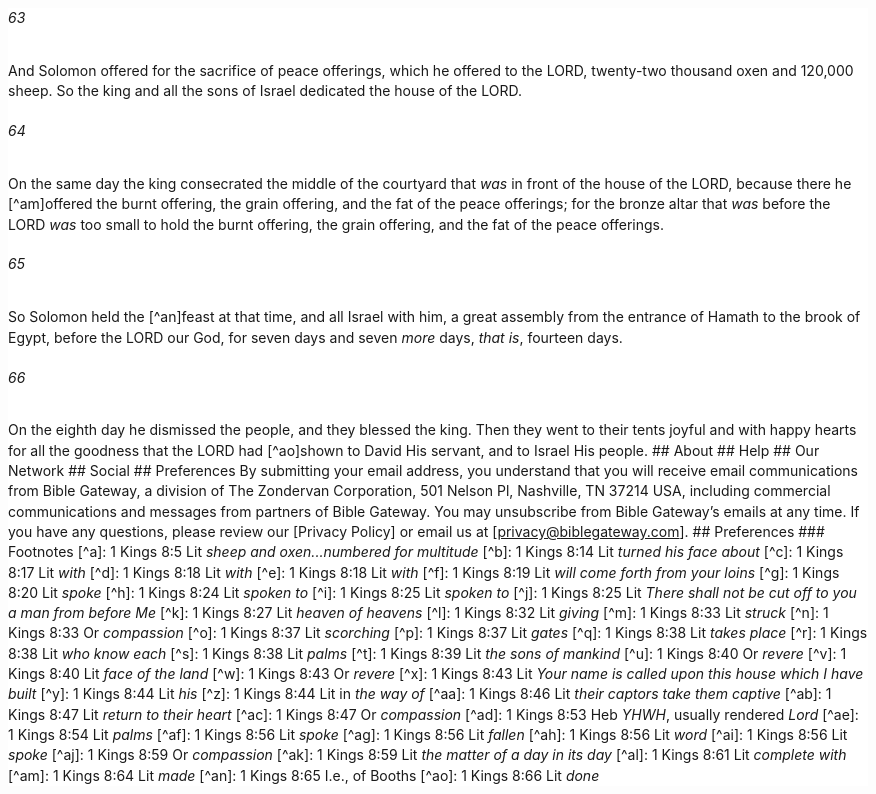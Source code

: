 




###### 63 



And Solomon offered for the sacrifice of peace offerings, which he offered to the LORD, twenty-two thousand oxen and 120,000 sheep. So the king and all the sons of Israel dedicated the house of the LORD. 







###### 64 



On the same day the king consecrated the middle of the courtyard that _was_ in front of the house of the LORD, because there he [^am]offered the burnt offering, the grain offering, and the fat of the peace offerings; for the bronze altar that _was_ before the LORD _was_ too small to hold the burnt offering, the grain offering, and the fat of the peace offerings. 







###### 65 



So Solomon held the [^an]feast at that time, and all Israel with him, a great assembly from the entrance of Hamath to the brook of Egypt, before the LORD our God, for seven days and seven _more_ days, _that is_, fourteen days. 







###### 66 



On the eighth day he dismissed the people, and they blessed the king. Then they went to their tents joyful and with happy hearts for all the goodness that the LORD had [^ao]shown to David His servant, and to Israel His people. ## About ## Help ## Our Network ## Social ## Preferences By submitting your email address, you understand that you will receive email communications from Bible Gateway, a division of The Zondervan Corporation, 501 Nelson Pl, Nashville, TN 37214 USA, including commercial communications and messages from partners of Bible Gateway. You may unsubscribe from Bible Gateway&rsquo;s emails at any time. If you have any questions, please review our [Privacy Policy] or email us at [privacy@biblegateway.com]. ## Preferences ### Footnotes [^a]: 1 Kings 8:5 Lit _sheep and oxen...numbered for multitude_ [^b]: 1 Kings 8:14 Lit _turned his face about_ [^c]: 1 Kings 8:17 Lit _with_ [^d]: 1 Kings 8:18 Lit _with_ [^e]: 1 Kings 8:18 Lit _with_ [^f]: 1 Kings 8:19 Lit _will come forth from your loins_ [^g]: 1 Kings 8:20 Lit _spoke_ [^h]: 1 Kings 8:24 Lit _spoken to_ [^i]: 1 Kings 8:25 Lit _spoken to_ [^j]: 1 Kings 8:25 Lit _There shall not be cut off to you a man from before Me_ [^k]: 1 Kings 8:27 Lit _heaven of heavens_ [^l]: 1 Kings 8:32 Lit _giving_ [^m]: 1 Kings 8:33 Lit _struck_ [^n]: 1 Kings 8:33 Or _compassion_ [^o]: 1 Kings 8:37 Lit _scorching_ [^p]: 1 Kings 8:37 Lit _gates_ [^q]: 1 Kings 8:38 Lit _takes place_ [^r]: 1 Kings 8:38 Lit _who know each_ [^s]: 1 Kings 8:38 Lit _palms_ [^t]: 1 Kings 8:39 Lit _the sons of mankind_ [^u]: 1 Kings 8:40 Or _revere_ [^v]: 1 Kings 8:40 Lit _face of the land_ [^w]: 1 Kings 8:43 Or _revere_ [^x]: 1 Kings 8:43 Lit _Your name is called upon this house which I have built_ [^y]: 1 Kings 8:44 Lit _his_ [^z]: 1 Kings 8:44 Lit in _the way of_ [^aa]: 1 Kings 8:46 Lit _their captors take them captive_ [^ab]: 1 Kings 8:47 Lit _return to their heart_ [^ac]: 1 Kings 8:47 Or _compassion_ [^ad]: 1 Kings 8:53 Heb _YHWH_, usually rendered _Lord_ [^ae]: 1 Kings 8:54 Lit _palms_ [^af]: 1 Kings 8:56 Lit _spoke_ [^ag]: 1 Kings 8:56 Lit _fallen_ [^ah]: 1 Kings 8:56 Lit _word_ [^ai]: 1 Kings 8:56 Lit _spoke_ [^aj]: 1 Kings 8:59 Or _compassion_ [^ak]: 1 Kings 8:59 Lit _the matter of a day in its day_ [^al]: 1 Kings 8:61 Lit _complete with_ [^am]: 1 Kings 8:64 Lit _made_ [^an]: 1 Kings 8:65 I.e., of Booths [^ao]: 1 Kings 8:66 Lit _done_
